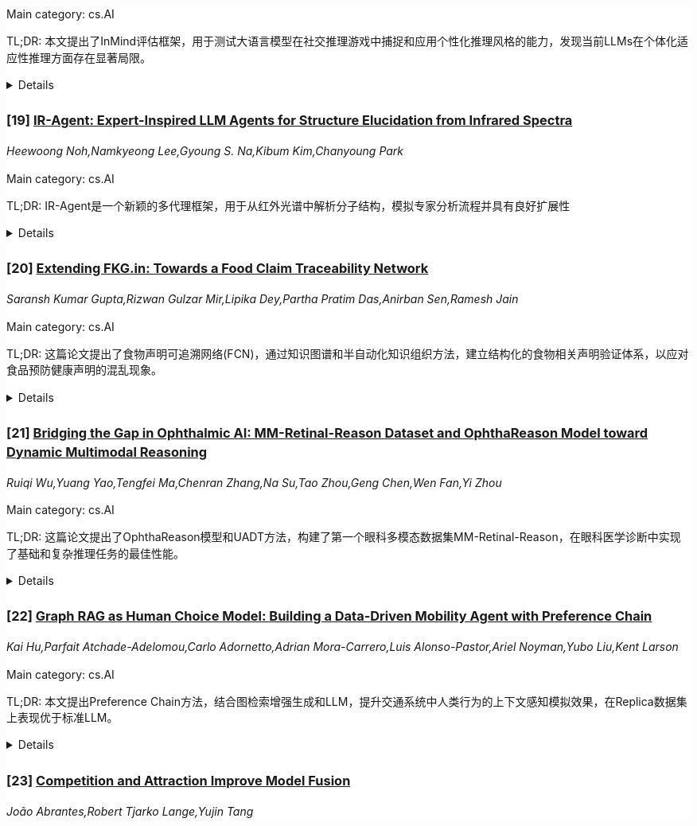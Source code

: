 Main category: cs.AI

TL;DR: 本文提出了InMind评估框架，用于测试大语言模型在社交推理游戏中捕捉和应用个性化推理风格的能力，发现当前LLMs在个体化适应性推理方面存在显著局限。


<details><summary>Details</summary></details>


### [19] [IR-Agent: Expert-Inspired LLM Agents for Structure Elucidation from Infrared Spectra](https://arxiv.org/abs/2508.16112)
*Heewoong Noh,Namkyeong Lee,Gyoung S. Na,Kibum Kim,Chanyoung Park*

Main category: cs.AI

TL;DR: IR-Agent是一个新颖的多代理框架，用于从红外光谱中解析分子结构，模拟专家分析流程并具有良好扩展性


<details><summary>Details</summary></details>


### [20] [Extending FKG.in: Towards a Food Claim Traceability Network](https://arxiv.org/abs/2508.16117)
*Saransh Kumar Gupta,Rizwan Gulzar Mir,Lipika Dey,Partha Pratim Das,Anirban Sen,Ramesh Jain*

Main category: cs.AI

TL;DR: 这篇论文提出了食物声明可追溯网络(FCN)，通过知识图谱和半自动化知识组织方法，建立结构化的食物相关声明验证体系，以应对食品预防健康声明的混乱现象。


<details><summary>Details</summary></details>


### [21] [Bridging the Gap in Ophthalmic AI: MM-Retinal-Reason Dataset and OphthaReason Model toward Dynamic Multimodal Reasoning](https://arxiv.org/abs/2508.16129)
*Ruiqi Wu,Yuang Yao,Tengfei Ma,Chenran Zhang,Na Su,Tao Zhou,Geng Chen,Wen Fan,Yi Zhou*

Main category: cs.AI

TL;DR: 这篇论文提出了OphthaReason模型和UADT方法，构建了第一个眼科多模态数据集MM-Retinal-Reason，在眼科医学诊断中实现了基础和复杂推理任务的最佳性能。


<details><summary>Details</summary></details>


### [22] [Graph RAG as Human Choice Model: Building a Data-Driven Mobility Agent with Preference Chain](https://arxiv.org/abs/2508.16172)
*Kai Hu,Parfait Atchade-Adelomou,Carlo Adornetto,Adrian Mora-Carrero,Luis Alonso-Pastor,Ariel Noyman,Yubo Liu,Kent Larson*

Main category: cs.AI

TL;DR: 本文提出Preference Chain方法，结合图检索增强生成和LLM，提升交通系统中人类行为的上下文感知模拟效果，在Replica数据集上表现优于标准LLM。


<details><summary>Details</summary></details>


### [23] [Competition and Attraction Improve Model Fusion](https://arxiv.org/abs/2508.16204)
*João Abrantes,Robert Tjarko Lange,Yujin Tang*
